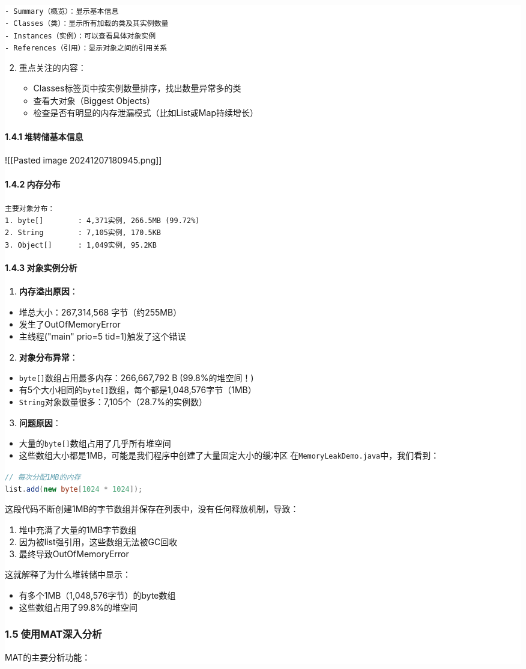     - Summary（概览）：显示基本信息
    - Classes（类）：显示所有加载的类及其实例数量
    - Instances（实例）：可以查看具体对象实例
    - References（引用）：显示对象之间的引用关系
2. 重点关注的内容：
    
    - Classes标签页中按实例数量排序，找出数量异常多的类
    - 查看大对象（Biggest Objects）
    - 检查是否有明显的内存泄漏模式（比如List或Map持续增长）
#### 1.4.1 堆转储基本信息
![[Pasted image 20241207180945.png]]

#### 1.4.2 内存分布
```
主要对象分布：
1. byte[]        : 4,371实例, 266.5MB (99.72%)
2. String        : 7,105实例, 170.5KB
3. Object[]      : 1,049实例, 95.2KB
```

#### 1.4.3 对象实例分析
1. **内存溢出原因**：

- 堆总大小：267,314,568 字节（约255MB）
- 发生了OutOfMemoryError
- 主线程("main" prio=5 tid=1)触发了这个错误

2. **对象分布异常**：

- `byte[]`数组占用最多内存：266,667,792 B (99.8%的堆空间！)
- 有5个大小相同的`byte[]`数组，每个都是1,048,576字节（1MB）
- `String`对象数量很多：7,105个（28.7%的实例数）

3. **问题原因**：

- 大量的`byte[]`数组占用了几乎所有堆空间
- 这些数组大小都是1MB，可能是我们程序中创建了大量固定大小的缓冲区
在`MemoryLeakDemo.java`中，我们看到：
```java
// 每次分配1MB的内存
list.add(new byte[1024 * 1024]);
```
这段代码不断创建1MB的字节数组并保存在列表中，没有任何释放机制，导致：

1. 堆中充满了大量的1MB字节数组
2. 因为被list强引用，这些数组无法被GC回收
3. 最终导致OutOfMemoryError

这就解释了为什么堆转储中显示：

- 有多个1MB（1,048,576字节）的byte数组
- 这些数组占用了99.8%的堆空间
### 1.5 使用MAT深入分析
MAT的主要分析功能：
